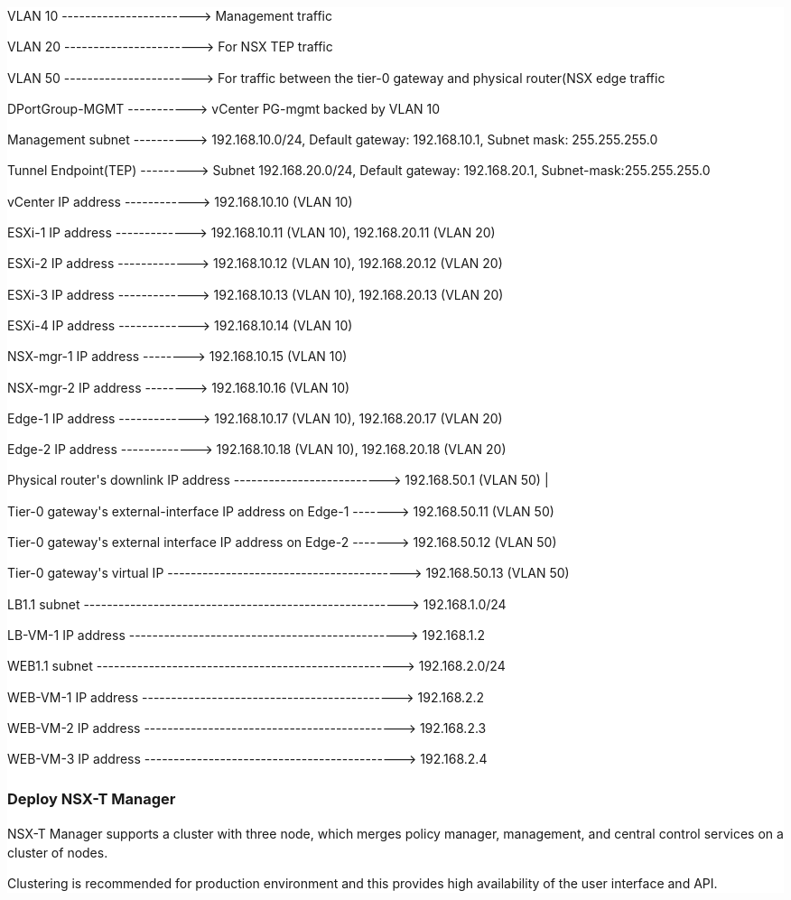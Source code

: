 VLAN 10 -----------------------> Management traffic 

VLAN 20 -----------------------> For NSX TEP traffic	                                                            

VLAN 50 -----------------------> For traffic between the tier-0 gateway and physical router(NSX edge traffic      

DPortGroup-MGMT -----------> vCenter PG-mgmt backed by VLAN 10 	                                         

Management subnet ----------> 192.168.10.0/24, Default gateway: 192.168.10.1, Subnet mask: 255.255.255.0       

Tunnel Endpoint(TEP) ---------> Subnet 192.168.20.0/24, Default gateway: 192.168.20.1, Subnet-mask:255.255.255.0 
 	
vCenter IP address ------------> 192.168.10.10 (VLAN 10)                                           	

ESXi-1 IP address -------------> 192.168.10.11 (VLAN 10), 192.168.20.11 (VLAN 20)   

ESXi-2 IP address -------------> 192.168.10.12 (VLAN 10), 192.168.20.12 (VLAN 20)
                                                                                    
ESXi-3 IP address -------------> 192.168.10.13 (VLAN 10), 192.168.20.13 (VLAN 20)  

ESXi-4 IP address -------------> 192.168.10.14 (VLAN 10)

NSX-mgr-1 IP address --------> 192.168.10.15 (VLAN 10) 

NSX-mgr-2 IP address --------> 192.168.10.16 (VLAN 10) 

Edge-1 IP address -------------> 192.168.10.17 (VLAN 10), 192.168.20.17 (VLAN 20)	

Edge-2 IP address -------------> 192.168.10.18 (VLAN 10), 192.168.20.18 (VLAN 20)        

Physical router's downlink IP address --------------------------> 192.168.50.1 (VLAN 50)                                                             	                                                                               |                        	

Tier-0 gateway's external-interface IP address on Edge-1 -------> 192.168.50.11 (VLAN 50)                                                           
                                                                                                                                                                       	
Tier-0 gateway's external interface IP address on Edge-2 -------> 192.168.50.12 (VLAN 50)

Tier-0 gateway's virtual IP -----------------------------------------> 192.168.50.13 (VLAN 50)                                                         

LB1.1 subnet -------------------------------------------------------> 192.168.1.0/24


LB-VM-1 IP address -----------------------------------------------> 192.168.1.2                                                                   

WEB1.1 subnet ----------------------------------------------------> 192.168.2.0/24                                                              

WEB-VM-1 IP address --------------------------------------------> 192.168.2.2                                                                   

WEB-VM-2 IP address --------------------------------------------> 192.168.2.3                                                                     	

WEB-VM-3 IP address --------------------------------------------> 192.168.2.4                                                                    


### Deploy NSX-T Manager

NSX-T Manager supports a cluster with three node, which merges policy manager, management, and central control services on a cluster of nodes. 

Clustering is recommended for production environment and this provides high availability of the user interface and API.
